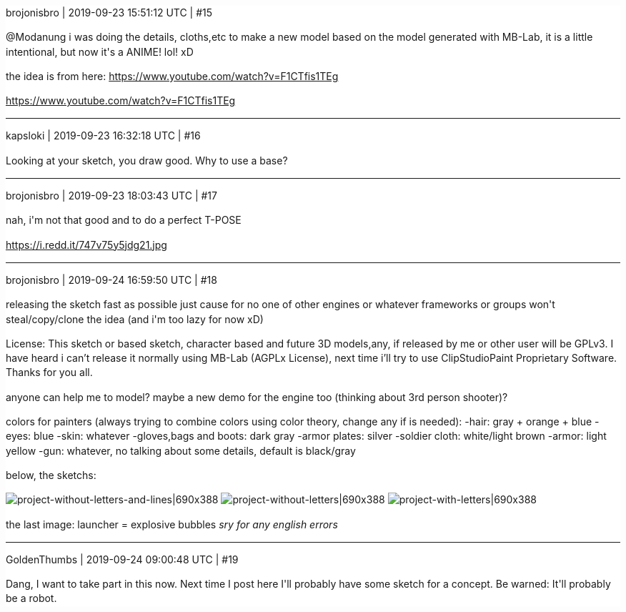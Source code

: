 brojonisbro | 2019-09-23 15:51:12 UTC | #15

@Modanung i was doing the details, cloths,etc to make a new model based on the model generated with MB-Lab, it is a little intentional, but now it's a ANIME! lol! xD

the idea is from here: https://www.youtube.com/watch?v=F1CTfis1TEg

https://www.youtube.com/watch?v=F1CTfis1TEg

-------------------------

kapsloki | 2019-09-23 16:32:18 UTC | #16

Looking at your sketch, you draw good. Why to use a base?

-------------------------

brojonisbro | 2019-09-23 18:03:43 UTC | #17

nah, i'm not that good and to do a perfect T-POSE

https://i.redd.it/747v75y5jdg21.jpg

-------------------------

brojonisbro | 2019-09-24 16:59:50 UTC | #18

releasing the sketch fast as possible just cause for no one of other engines or whatever frameworks or groups won't steal/copy/clone the idea (and i'm too lazy for now xD)

License: This sketch or based sketch, character based and future 3D models,any, if released by me or other user will be GPLv3. I have heard i can’t release it normally using MB-Lab (AGPLx License), next time i’ll try to use ClipStudioPaint Proprietary Software. Thanks for you all.

anyone can help me to model? maybe a new demo for the engine too (thinking about 3rd person shooter)?

colors for painters (always trying to combine colors using color theory, change any if is needed):
-hair: gray + orange + blue
-eyes: blue
-skin: whatever
-gloves,bags and boots: dark gray
-armor plates: silver
-soldier cloth: white/light brown
-armor: light yellow
-gun: whatever, no talking about some details, default is black/gray

below, the sketchs:

![project-without-letters-and-lines|690x388](upload://6MavdLtaymCDIM4G4tAn5Dro70X.png) ![project-without-letters|690x388](upload://sYgABaCvtTUDpBKibNaEcRY2GWB.png) ![project-with-letters|690x388](upload://tplXlbFDl80VnEPNYJOpLWmR8I8.png) 

the last image: launcher = explosive bubbles
*sry for any english errors*

-------------------------

GoldenThumbs | 2019-09-24 09:00:48 UTC | #19

Dang, I want to take part in this now. Next time I post here I'll probably have some sketch for a concept. Be warned: It'll probably be a robot.
